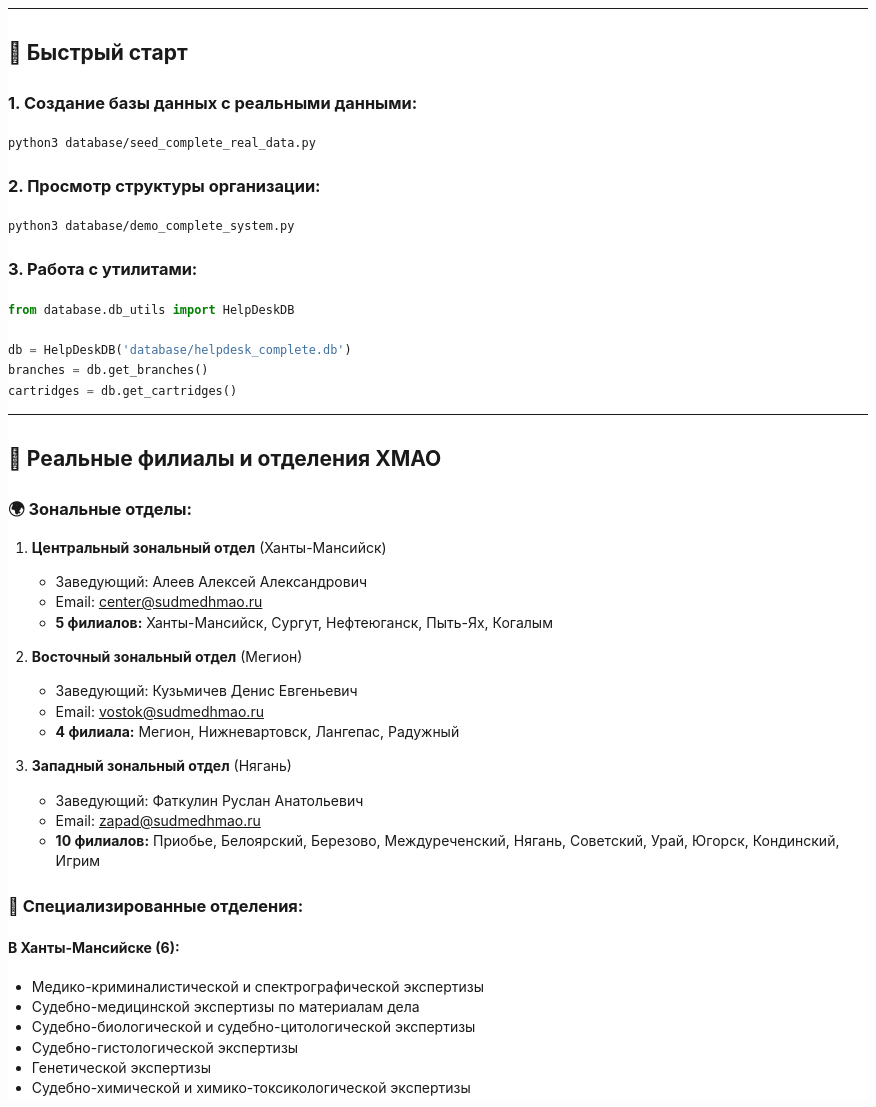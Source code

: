 ```
```

---

## 🚀 Быстрый старт

### 1. Создание базы данных с реальными данными:
```bash
python3 database/seed_complete_real_data.py
```

### 2. Просмотр структуры организации:
```bash
python3 database/demo_complete_system.py
```

### 3. Работа с утилитами:
```python
from database.db_utils import HelpDeskDB

db = HelpDeskDB('database/helpdesk_complete.db')
branches = db.get_branches()
cartridges = db.get_cartridges()
```

---

## 🏢 Реальные филиалы и отделения ХМАО

### 🌍 **Зональные отделы:**

1. **Центральный зональный отдел** (Ханты-Мансийск)
   - Заведующий: Алеев Алексей Александрович
   - Email: center@sudmedhmao.ru
   - **5 филиалов:** Ханты-Мансийск, Сургут, Нефтеюганск, Пыть-Ях, Когалым

2. **Восточный зональный отдел** (Мегион) 
   - Заведующий: Кузьмичев Денис Евгеньевич
   - Email: vostok@sudmedhmao.ru
   - **4 филиала:** Мегион, Нижневартовск, Лангепас, Радужный

3. **Западный зональный отдел** (Нягань)
   - Заведующий: Фаткулин Руслан Анатольевич  
   - Email: zapad@sudmedhmao.ru
   - **10 филиалов:** Приобье, Белоярский, Березово, Междуреченский, Нягань, Советский, Урай, Югорск, Кондинский, Игрим

### 🏥 **Специализированные отделения:**

#### В Ханты-Мансийске (6):
- Медико-криминалистической и спектрографической экспертизы
- Судебно-медицинской экспертизы по материалам дела  
- Судебно-биологической и судебно-цитологической экспертизы
- Судебно-гистологической экспертизы
- Генетической экспертизы
- Судебно-химической и химико-токсикологической экспертизы
